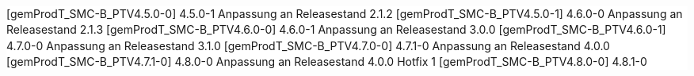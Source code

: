 </td><td>
[gemProdT_SMC-B_PTV4.5.0-0]

</td></tr><tr><td>
4.5.0-1

</td><td>
Anpassung an Releasestand 2.1.2

</td><td>
[gemProdT_SMC-B_PTV4.5.0-1]

</td></tr><tr><td>
4.6.0-0

</td><td>
Anpassung an Releasestand 2.1.3

</td><td>
[gemProdT_SMC-B_PTV4.6.0-0]

</td></tr><tr><td>
4.6.0-1

</td><td>
Anpassung an Releasestand 3.0.0

</td><td>
[gemProdT_SMC-B_PTV4.6.0-1]

</td></tr><tr><td>
4.7.0-0

</td><td>
Anpassung an Releasestand 3.1.0

</td><td>
[gemProdT_SMC-B_PTV4.7.0-0]

</td></tr><tr><td>
4.7.1-0

</td><td>
Anpassung an Releasestand 4.0.0

</td><td>
[gemProdT_SMC-B_PTV4.7.1-0]

</td></tr><tr><td>
4.8.0-0

</td><td>
Anpassung an Releasestand 4.0.0 Hotfix 1

</td><td>
[gemProdT_SMC-B_PTV4.8.0-0]

</td></tr><tr><td>
4.8.1-0


[Historie]:              #historie-produkttypversion-und-produkttypsteckbrief
[Inhaltsverzeichnis]:    #inhaltsverzeichnis
[1]:                     #1-einführung
[1.1]:                   #11-zielsetzung-und-einordnung-des-dokumentes
[1.2]:                   #12-zielgruppe
[1.3]:                   #13-geltungsbereich
[1.4]:                   #14-abgrenzung-des-dokumentes
[1.5]:                   #15-methodik
[2]:                     #2-dokumente
[3]:                     #3-normative-festlegungen
[3.1]:                   #31-festlegungen-zur-funktionalen-eignung
[3.1.1]:                 #311-produkttestproduktübergreifender-test
[3.1.2]:                 #312-herstellererklärung-funktionale-eignung
[3.2]:                   #32-festlegungen-zur-sicherheitstechnischen-eignung
[3.2.1]:                 #321-cc-evaluierung
[3.2.2]:                 #322-sicherheitsgutachten
[3.2.3]:                 #323-herstellererklärung-sicherheitstechnische-eignung
[3.3]:                   #33-festlegungen-zur-elektrischen-mechanischen-und-physikalischen-eignung
[4]:                     #4-produkttypspezifische-merkmale
[4.1]:                   #41-angaben-zu-efversion2
[4.2]:                   #42-optionale-ausprägungen
[4.3]:                   #43-variationen
[4.3.1]:                 #431-freischaltung-der-smc-b-durch-andere-karten
[5]:                     #5-anhang-a-–-verzeichnisse
[5.1]:                   #51-abkürzungen
[5.2]:                   #52-tabellenverzeichnis
[5.3]:                   #53-referenzierte-dokumente
[Tbl-001]:               #Tbl-001 (&93834785444552)
[Tbl-002]:               #Tbl-002 (&93834771064904)
[Tabelle-1]:             #Tabelle-1 (&93834785419600)
[Tabelle-2]:             #Tabelle-2 (&93834770993040)
[Tabelle-3]:             #Tabelle-3 (&93834771015264)
[Tabelle-4]:             #Tabelle-4 (&93834768038544)
[Tabelle-5]:             #Tabelle-5 (&93834764479320)
[Tabelle-6]:             #Tabelle-6 (&93834783820344)
[Tabelle-7]:             #Tabelle-7 (&93834783961280)
[Tbl-010]:               #Tbl-010 (&93834785713000)
[Tbl-011]:               #Tbl-011 (&93834785734304)
[gemSpec_SMC_OPT]:       ../gemSpec_SMC_OPT/gemSpec_SMC_OPT_V3.8.0.html (&93834785424232)
[gemSpec_Karten_Fach_TIP_G2_1]: ../gemSpec_Karten_Fach_TIP_G2_1/gemSpec_Karten_Fach_TIP_G2_1_V3.0.0.html (&93834785426816)
[gemSpec_SMC-B_ObjSys_G2_1]: ../gemSpec_SMC-B_ObjSys_G2_1/gemSpec_SMC-B_ObjSys_G2_1_V5.0.0.html (&93834785429400)
[gemSpec_CVC_TSP]:       ../gemSpec_CVC_TSP/gemSpec_CVC_TSP_V1.14.1.html (&93834785431984)
[gemSpec_OM]:            ../gemSpec_OM/gemSpec_OM_V1.14.0.html (&93834785434568)
[gemSpec_Krypt]:         ../gemSpec_Krypt/gemSpec_Krypt_V2.21.0.html (&93834785437152)
[gemSpec_PKI]:           ../gemSpec_PKI/gemSpec_PKI_V2.11.1.html (&93834785439736)
[gemKPT_Test]:           ../gemKPT_Test/gemKPT_Test_V2.8.5.html (&93834770979608)
[gemSpec_PINPUK_TI]:     ../gemSpec_PINPUK_TI/gemSpec_PINPUK_TI_V1.3.0.html (&93834770982192)
[gemSpec_DS_Anbieter]:   ../gemSpec_DS_Anbieter/gemSpec_DS_Anbieter_V1.4.0.html (&93834770984776)
[gemRL_TSL_SP_CP]:       ../gemRL_TSL_SP_CP/gemRL_TSL_SP_CP_V2.10.1.html (&93834770987360)
[GS-A_5020]:             ../gemRL_TSL_SP_CP/gemRL_TSL_SP_CP_V2.10.1.html#GS-A_5020 (&93834771019896)
[TIP1-A_2578]:           ../gemSpec_CVC_TSP/gemSpec_CVC_TSP_V1.14.1.html#TIP1-A_2578 (&93834771022480)
[TIP1-A_2589]:           ../gemSpec_CVC_TSP/gemSpec_CVC_TSP_V1.14.1.html#TIP1-A_2589 (&93834771025064)
[Card-G2-A_3479]:        ../gemSpec_Karten_Fach_TIP_G2_1/gemSpec_Karten_Fach_TIP_G2_1_V3.0.0.html#Card-G2-A_3479 (&93834771027648)
[Card-G2-A_3480]:        ../gemSpec_Karten_Fach_TIP_G2_1/gemSpec_Karten_Fach_TIP_G2_1_V3.0.0.html#Card-G2-A_3480 (&93834771030232)
[Card-G2-A_3481]:        ../gemSpec_Karten_Fach_TIP_G2_1/gemSpec_Karten_Fach_TIP_G2_1_V3.0.0.html#Card-G2-A_3481 (&93834771032816)
[Card-G2-A_3487]:        ../gemSpec_Karten_Fach_TIP_G2_1/gemSpec_Karten_Fach_TIP_G2_1_V3.0.0.html#Card-G2-A_3487 (&93834771035400)
[Card-G2-A_3492]:        ../gemSpec_Karten_Fach_TIP_G2_1/gemSpec_Karten_Fach_TIP_G2_1_V3.0.0.html#Card-G2-A_3492 (&93834771037984)
[Card-G2-A_3494]:        ../gemSpec_Karten_Fach_TIP_G2_1/gemSpec_Karten_Fach_TIP_G2_1_V3.0.0.html#Card-G2-A_3494 (&93834771040568)
[Card-G2-A_3495]:        ../gemSpec_Karten_Fach_TIP_G2_1/gemSpec_Karten_Fach_TIP_G2_1_V3.0.0.html#Card-G2-A_3495 (&93834771043152)
[Card-G2-A_3496]:        ../gemSpec_Karten_Fach_TIP_G2_1/gemSpec_Karten_Fach_TIP_G2_1_V3.0.0.html#Card-G2-A_3496 (&93834783609504)
[Card-G2-A_3497]:        ../gemSpec_Karten_Fach_TIP_G2_1/gemSpec_Karten_Fach_TIP_G2_1_V3.0.0.html#Card-G2-A_3497 (&93834783612088)
[Card-G2-A_3498]:        ../gemSpec_Karten_Fach_TIP_G2_1/gemSpec_Karten_Fach_TIP_G2_1_V3.0.0.html#Card-G2-A_3498 (&93834783614672)
[GS-A_3695]:             ../gemSpec_OM/gemSpec_OM_V1.14.0.html#GS-A_3695 (&93834783617256)
[GS-A_4559]:             ../gemSpec_OM/gemSpec_OM_V1.14.0.html#GS-A_4559 (&93834783619840)
[GS-A_4560]:             ../gemSpec_OM/gemSpec_OM_V1.14.0.html#GS-A_4560 (&93834783622424)
[GS-A_5026]:             ../gemSpec_OM/gemSpec_OM_V1.14.0.html#GS-A_5026 (&93834783625008)
[GS-A_5140]:             ../gemSpec_OM/gemSpec_OM_V1.14.0.html#GS-A_5140 (&93834783627592)
[GS-A_4585]:             ../gemSpec_PKI/gemSpec_PKI_V2.11.1.html#GS-A_4585 (&93834783630176)
[GS-A_4587]:             ../gemSpec_PKI/gemSpec_PKI_V2.11.1.html#GS-A_4587 (&93834783632760)
[GS-A_4621-01]:          ../gemSpec_PKI/gemSpec_PKI_V2.11.1.html#GS-A_4621-01 (&93834783635344)
[GS-A_4624]:             ../gemSpec_PKI/gemSpec_PKI_V2.11.1.html#GS-A_4624 (&93834783637928)
[GS-A_4710]:             ../gemSpec_PKI/gemSpec_PKI_V2.11.1.html#GS-A_4710 (&93834783640552)
[GS-A_4711]:             ../gemSpec_PKI/gemSpec_PKI_V2.11.1.html#GS-A_4711 (&93834783643136)
[GS-A_4974]:             ../gemSpec_PKI/gemSpec_PKI_V2.11.1.html#GS-A_4974 (&93834783645720)
[Card-G2-A_2140-01]:     ../gemSpec_SMC-B_ObjSys_G2_1/gemSpec_SMC-B_ObjSys_G2_1_V5.0.0.html#Card-G2-A_2140-01 (&93834783648304)
[Card-G2-A_2141]:        ../gemSpec_SMC-B_ObjSys_G2_1/gemSpec_SMC-B_ObjSys_G2_1_V5.0.0.html#Card-G2-A_2141 (&93834783650888)
[Card-G2-A_2157-01]:     ../gemSpec_SMC-B_ObjSys_G2_1/gemSpec_SMC-B_ObjSys_G2_1_V5.0.0.html#Card-G2-A_2157-01 (&93834783653472)
[Card-G2-A_2668]:        ../gemSpec_SMC-B_ObjSys_G2_1/gemSpec_SMC-B_ObjSys_G2_1_V5.0.0.html#Card-G2-A_2668 (&93834783656056)
[Card-G2-A_3035]:        ../gemSpec_SMC-B_ObjSys_G2_1/gemSpec_SMC-B_ObjSys_G2_1_V5.0.0.html#Card-G2-A_3035 (&93834783658640)
[Card-G2-A_3340]:        ../gemSpec_SMC-B_ObjSys_G2_1/gemSpec_SMC-B_ObjSys_G2_1_V5.0.0.html#Card-G2-A_3340 (&93834783661224)
[Card-G2-A_3341-01]:     ../gemSpec_SMC-B_ObjSys_G2_1/gemSpec_SMC-B_ObjSys_G2_1_V5.0.0.html#Card-G2-A_3341-01 (&93834783663808)
[Card-G2-A_3342]:        ../gemSpec_SMC-B_ObjSys_G2_1/gemSpec_SMC-B_ObjSys_G2_1_V5.0.0.html#Card-G2-A_3342 (&93834783666392)
[Card-G2-A_3343]:        ../gemSpec_SMC-B_ObjSys_G2_1/gemSpec_SMC-B_ObjSys_G2_1_V5.0.0.html#Card-G2-A_3343 (&93834783668976)
[Card-G2-A_3347-01]:     ../gemSpec_SMC-B_ObjSys_G2_1/gemSpec_SMC-B_ObjSys_G2_1_V5.0.0.html#Card-G2-A_3347-01 (&93834783671560)
[Card-G2-A_3349]:        ../gemSpec_SMC-B_ObjSys_G2_1/gemSpec_SMC-B_ObjSys_G2_1_V5.0.0.html#Card-G2-A_3349 (&93834767979648)
[Card-G2-A_3350]:        ../gemSpec_SMC-B_ObjSys_G2_1/gemSpec_SMC-B_ObjSys_G2_1_V5.0.0.html#Card-G2-A_3350 (&93834767982232)
[Card-G2-A_3365-01]:     ../gemSpec_SMC-B_ObjSys_G2_1/gemSpec_SMC-B_ObjSys_G2_1_V5.0.0.html#Card-G2-A_3365-01 (&93834767984816)
[Card-G2-A_3366-01]:     ../gemSpec_SMC-B_ObjSys_G2_1/gemSpec_SMC-B_ObjSys_G2_1_V5.0.0.html#Card-G2-A_3366-01 (&93834767987400)
[Card-G2-A_3371-01]:     ../gemSpec_SMC-B_ObjSys_G2_1/gemSpec_SMC-B_ObjSys_G2_1_V5.0.0.html#Card-G2-A_3371-01 (&93834767989984)
[Card-G2-A_3374-02]:     ../gemSpec_SMC-B_ObjSys_G2_1/gemSpec_SMC-B_ObjSys_G2_1_V5.0.0.html#Card-G2-A_3374-02 (&93834767992568)
[Card-G2-A_3389]:        ../gemSpec_SMC-B_ObjSys_G2_1/gemSpec_SMC-B_ObjSys_G2_1_V5.0.0.html#Card-G2-A_3389 (&93834767995152)
[Card-G2-A_3390]:        ../gemSpec_SMC-B_ObjSys_G2_1/gemSpec_SMC-B_ObjSys_G2_1_V5.0.0.html#Card-G2-A_3390 (&93834767997736)
[Card-G2-A_3472]:        ../gemSpec_SMC-B_ObjSys_G2_1/gemSpec_SMC-B_ObjSys_G2_1_V5.0.0.html#Card-G2-A_3472 (&93834768000320)
[Card-G2-A_3650]:        ../gemSpec_SMC-B_ObjSys_G2_1/gemSpec_SMC-B_ObjSys_G2_1_V5.0.0.html#Card-G2-A_3650 (&93834768002904)
[Card-G2-A_3653-01]:     ../gemSpec_SMC-B_ObjSys_G2_1/gemSpec_SMC-B_ObjSys_G2_1_V5.0.0.html#Card-G2-A_3653-01 (&93834768005488)
[Card-G2-A_3655-01]:     ../gemSpec_SMC-B_ObjSys_G2_1/gemSpec_SMC-B_ObjSys_G2_1_V5.0.0.html#Card-G2-A_3655-01 (&93834768008072)
[Card-G2-A_3657-01]:     ../gemSpec_SMC-B_ObjSys_G2_1/gemSpec_SMC-B_ObjSys_G2_1_V5.0.0.html#Card-G2-A_3657-01 (&93834768010656)
[Card-G2-A_3659]:        ../gemSpec_SMC-B_ObjSys_G2_1/gemSpec_SMC-B_ObjSys_G2_1_V5.0.0.html#Card-G2-A_3659 (&93834768013328)
[Card-G2-A_3661]:        ../gemSpec_SMC-B_ObjSys_G2_1/gemSpec_SMC-B_ObjSys_G2_1_V5.0.0.html#Card-G2-A_3661 (&93834768015912)
[Card-G2-A_3663]:        ../gemSpec_SMC-B_ObjSys_G2_1/gemSpec_SMC-B_ObjSys_G2_1_V5.0.0.html#Card-G2-A_3663 (&93834768018496)
[Card-G2-A_3849]:        ../gemSpec_SMC-B_ObjSys_G2_1/gemSpec_SMC-B_ObjSys_G2_1_V5.0.0.html#Card-G2-A_3849 (&93834768021080)
[Card-G2-A_2009-01]:     ../gemSpec_SMC_OPT/gemSpec_SMC_OPT_V3.8.0.html#Card-G2-A_2009-01 (&93834768023664)
[Card-G2-A_2011]:        ../gemSpec_SMC_OPT/gemSpec_SMC_OPT_V3.8.0.html#Card-G2-A_2011 (&93834768026248)
[Card-G2-A_2012]:        ../gemSpec_SMC_OPT/gemSpec_SMC_OPT_V3.8.0.html#Card-G2-A_2012 (&93834768028832)
[Card-G2-A_2014]:        ../gemSpec_SMC_OPT/gemSpec_SMC_OPT_V3.8.0.html#Card-G2-A_2014 (&93834768031416)
[A_20065]:               ../gemKPT_Test/gemKPT_Test_V2.8.5.html#A_20065 (&93834768043176)
[GS-A_2162]:             ../gemKPT_Test/gemKPT_Test_V2.8.5.html#GS-A_2162 (&93834772231384)
[TIP1-A_4191]:           ../gemKPT_Test/gemKPT_Test_V2.8.5.html#TIP1-A_4191 (&93834772233968)
[TIP1-A_6517-01]:        ../gemKPT_Test/gemKPT_Test_V2.8.5.html#TIP1-A_6517-01 (&93834772236552)
[TIP1-A_6518]:           ../gemKPT_Test/gemKPT_Test_V2.8.5.html#TIP1-A_6518 (&93834772239136)
[TIP1-A_6519]:           ../gemKPT_Test/gemKPT_Test_V2.8.5.html#TIP1-A_6519 (&93834772241720)
[TIP1-A_6523]:           ../gemKPT_Test/gemKPT_Test_V2.8.5.html#TIP1-A_6523 (&93834772244304)
[TIP1-A_6524-01]:        ../gemKPT_Test/gemKPT_Test_V2.8.5.html#TIP1-A_6524-01 (&93834772246888)
[TIP1-A_6526]:           ../gemKPT_Test/gemKPT_Test_V2.8.5.html#TIP1-A_6526 (&93834772249472)
[TIP1-A_6529]:           ../gemKPT_Test/gemKPT_Test_V2.8.5.html#TIP1-A_6529 (&93834772252056)
[TIP1-A_6532]:           ../gemKPT_Test/gemKPT_Test_V2.8.5.html#TIP1-A_6532 (&93834772254640)
[TIP1-A_6533]:           ../gemKPT_Test/gemKPT_Test_V2.8.5.html#TIP1-A_6533 (&93834772257224)
[TIP1-A_6536]:           ../gemKPT_Test/gemKPT_Test_V2.8.5.html#TIP1-A_6536 (&93834772259808)
[TIP1-A_6537]:           ../gemKPT_Test/gemKPT_Test_V2.8.5.html#TIP1-A_6537 (&93834772262424)
[TIP1-A_6538]:           ../gemKPT_Test/gemKPT_Test_V2.8.5.html#TIP1-A_6538 (&93834772265008)
[TIP1-A_6539]:           ../gemKPT_Test/gemKPT_Test_V2.8.5.html#TIP1-A_6539 (&93834772267592)
[TIP1-A_6772]:           ../gemKPT_Test/gemKPT_Test_V2.8.5.html#TIP1-A_6772 (&93834772270176)
[TIP1-A_2575]:           ../gemSpec_CVC_TSP/gemSpec_CVC_TSP_V1.14.1.html#TIP1-A_2575 (&93834772272760)
[GS-A_3696]:             ../gemSpec_OM/gemSpec_OM_V1.14.0.html#GS-A_3696 (&93834772275344)
[GS-A_3697]:             ../gemSpec_OM/gemSpec_OM_V1.14.0.html#GS-A_3697 (&93834772277928)
[GS-A_3700]:             ../gemSpec_OM/gemSpec_OM_V1.14.0.html#GS-A_3700 (&93834772280512)
[GS-A_3813]:             ../gemSpec_OM/gemSpec_OM_V1.14.0.html#GS-A_3813 (&93834772283096)
[GS-A_4542]:             ../gemSpec_OM/gemSpec_OM_V1.14.0.html#GS-A_4542 (&93834772285680)
[GS-A_5038]:             ../gemSpec_OM/gemSpec_OM_V1.14.0.html#GS-A_5038 (&93834772288264)
[GS-A_5039]:             ../gemSpec_OM/gemSpec_OM_V1.14.0.html#GS-A_5039 (&93834772290848)
[GS-A_5054]:             ../gemSpec_OM/gemSpec_OM_V1.14.0.html#GS-A_5054 (&93834772293432)
[Card-G2-A_3351]:        ../gemSpec_SMC-B_ObjSys_G2_1/gemSpec_SMC-B_ObjSys_G2_1_V5.0.0.html#Card-G2-A_3351 (&93834764421984)
[Card-G2-A_3355]:        ../gemSpec_SMC-B_ObjSys_G2_1/gemSpec_SMC-B_ObjSys_G2_1_V5.0.0.html#Card-G2-A_3355 (&93834764424568)
[Card-G2-A_3356]:        ../gemSpec_SMC-B_ObjSys_G2_1/gemSpec_SMC-B_ObjSys_G2_1_V5.0.0.html#Card-G2-A_3356 (&93834764427152)
[Card-G2-A_3357-01]:     ../gemSpec_SMC-B_ObjSys_G2_1/gemSpec_SMC-B_ObjSys_G2_1_V5.0.0.html#Card-G2-A_3357-01 (&93834764429736)
[Card-G2-A_3358]:        ../gemSpec_SMC-B_ObjSys_G2_1/gemSpec_SMC-B_ObjSys_G2_1_V5.0.0.html#Card-G2-A_3358 (&93834764432320)
[Card-G2-A_3359]:        ../gemSpec_SMC-B_ObjSys_G2_1/gemSpec_SMC-B_ObjSys_G2_1_V5.0.0.html#Card-G2-A_3359 (&93834764434904)
[Card-G2-A_3361]:        ../gemSpec_SMC-B_ObjSys_G2_1/gemSpec_SMC-B_ObjSys_G2_1_V5.0.0.html#Card-G2-A_3361 (&93834764437488)
[Card-G2-A_3363]:        ../gemSpec_SMC-B_ObjSys_G2_1/gemSpec_SMC-B_ObjSys_G2_1_V5.0.0.html#Card-G2-A_3363 (&93834764440072)
[Card-G2-A_3367]:        ../gemSpec_SMC-B_ObjSys_G2_1/gemSpec_SMC-B_ObjSys_G2_1_V5.0.0.html#Card-G2-A_3367 (&93834764442656)
[Card-G2-A_3368]:        ../gemSpec_SMC-B_ObjSys_G2_1/gemSpec_SMC-B_ObjSys_G2_1_V5.0.0.html#Card-G2-A_3368 (&93834764445240)
[Card-G2-A_3369]:        ../gemSpec_SMC-B_ObjSys_G2_1/gemSpec_SMC-B_ObjSys_G2_1_V5.0.0.html#Card-G2-A_3369 (&93834764447824)
[Card-G2-A_3375]:        ../gemSpec_SMC-B_ObjSys_G2_1/gemSpec_SMC-B_ObjSys_G2_1_V5.0.0.html#Card-G2-A_3375 (&93834764450408)
[Card-G2-A_3524]:        ../gemSpec_SMC-B_ObjSys_G2_1/gemSpec_SMC-B_ObjSys_G2_1_V5.0.0.html#Card-G2-A_3524 (&93834764452992)
[Card-G2-A_3588]:        ../gemSpec_SMC-B_ObjSys_G2_1/gemSpec_SMC-B_ObjSys_G2_1_V5.0.0.html#Card-G2-A_3588 (&93834764455672)
[A_16191]:               ../gemSpec_SMC_OPT/gemSpec_SMC_OPT_V3.8.0.html#A_16191 (&93834764458256)
[Card-G2-A_2008-01]:     ../gemSpec_SMC_OPT/gemSpec_SMC_OPT_V3.8.0.html#Card-G2-A_2008-01 (&93834764460840)
[Card-G2-A_2010]:        ../gemSpec_SMC_OPT/gemSpec_SMC_OPT_V3.8.0.html#Card-G2-A_2010 (&93834764463424)
[Card-G2-A_2013]:        ../gemSpec_SMC_OPT/gemSpec_SMC_OPT_V3.8.0.html#Card-G2-A_2013 (&93834764466008)
[Card-G2-A_2015]:        ../gemSpec_SMC_OPT/gemSpec_SMC_OPT_V3.8.0.html#Card-G2-A_2015 (&93834764468592)
[TIP1-A_2579]:           ../gemSpec_CVC_TSP/gemSpec_CVC_TSP_V1.14.1.html#TIP1-A_2579 (&93834764483952)
[TIP1-A_2580]:           ../gemSpec_CVC_TSP/gemSpec_CVC_TSP_V1.14.1.html#TIP1-A_2580 (&93834781535128)
[TIP1-A_2582]:           ../gemSpec_CVC_TSP/gemSpec_CVC_TSP_V1.14.1.html#TIP1-A_2582 (&93834781537712)
[TIP1-A_2583]:           ../gemSpec_CVC_TSP/gemSpec_CVC_TSP_V1.14.1.html#TIP1-A_2583 (&93834781540296)
[TIP1-A_2584]:           ../gemSpec_CVC_TSP/gemSpec_CVC_TSP_V1.14.1.html#TIP1-A_2584 (&93834781542880)
[TIP1-A_2586]:           ../gemSpec_CVC_TSP/gemSpec_CVC_TSP_V1.14.1.html#TIP1-A_2586 (&93834781545464)
[TIP1-A_2590]:           ../gemSpec_CVC_TSP/gemSpec_CVC_TSP_V1.14.1.html#TIP1-A_2590 (&93834781548048)
[TIP1-A_2591]:           ../gemSpec_CVC_TSP/gemSpec_CVC_TSP_V1.14.1.html#TIP1-A_2591 (&93834781550632)
[TIP1-A_4222]:           ../gemSpec_CVC_TSP/gemSpec_CVC_TSP_V1.14.1.html#TIP1-A_4222 (&93834781553216)
[GS-A_2076-01]:          ../gemSpec_DS_Anbieter/gemSpec_DS_Anbieter_V1.4.0.html#GS-A_2076-01 (&93834781555800)
[GS-A_2158-01]:          ../gemSpec_DS_Anbieter/gemSpec_DS_Anbieter_V1.4.0.html#GS-A_2158-01 (&93834781558384)
[GS-A_2214-01]:          ../gemSpec_DS_Anbieter/gemSpec_DS_Anbieter_V1.4.0.html#GS-A_2214-01 (&93834781560968)
[GS-A_2328-01]:          ../gemSpec_DS_Anbieter/gemSpec_DS_Anbieter_V1.4.0.html#GS-A_2328-01 (&93834781563552)
[GS-A_2329-01]:          ../gemSpec_DS_Anbieter/gemSpec_DS_Anbieter_V1.4.0.html#GS-A_2329-01 (&93834781566136)
[GS-A_2331-01]:          ../gemSpec_DS_Anbieter/gemSpec_DS_Anbieter_V1.4.0.html#GS-A_2331-01 (&93834781568736)
[GS-A_2332-01]:          ../gemSpec_DS_Anbieter/gemSpec_DS_Anbieter_V1.4.0.html#GS-A_2332-01 (&93834781571320)
[GS-A_2345-01]:          ../gemSpec_DS_Anbieter/gemSpec_DS_Anbieter_V1.4.0.html#GS-A_2345-01 (&93834781573904)
[GS-A_3737-01]:          ../gemSpec_DS_Anbieter/gemSpec_DS_Anbieter_V1.4.0.html#GS-A_3737-01 (&93834781576488)
[GS-A_3753-01]:          ../gemSpec_DS_Anbieter/gemSpec_DS_Anbieter_V1.4.0.html#GS-A_3753-01 (&93834781579072)
[GS-A_3772-01]:          ../gemSpec_DS_Anbieter/gemSpec_DS_Anbieter_V1.4.0.html#GS-A_3772-01 (&93834781581656)
[GS-A_4980-01]:          ../gemSpec_DS_Anbieter/gemSpec_DS_Anbieter_V1.4.0.html#GS-A_4980-01 (&93834781584240)
[GS-A_4981-01]:          ../gemSpec_DS_Anbieter/gemSpec_DS_Anbieter_V1.4.0.html#GS-A_4981-01 (&93834781586824)
[GS-A_4982-01]:          ../gemSpec_DS_Anbieter/gemSpec_DS_Anbieter_V1.4.0.html#GS-A_4982-01 (&93834781589408)
[GS-A_4983-01]:          ../gemSpec_DS_Anbieter/gemSpec_DS_Anbieter_V1.4.0.html#GS-A_4983-01 (&93834781591992)
[GS-A_4984-01]:          ../gemSpec_DS_Anbieter/gemSpec_DS_Anbieter_V1.4.0.html#GS-A_4984-01 (&93834781594576)
[GS-A_5551]:             ../gemSpec_DS_Anbieter/gemSpec_DS_Anbieter_V1.4.0.html#GS-A_5551 (&93834781597160)
[GS-A_5557]:             ../gemSpec_DS_Anbieter/gemSpec_DS_Anbieter_V1.4.0.html#GS-A_5557 (&93834781599744)
[GS-A_5558]:             ../gemSpec_DS_Anbieter/gemSpec_DS_Anbieter_V1.4.0.html#GS-A_5558 (&93834781602352)
[GS-A_5626]:             ../gemSpec_DS_Anbieter/gemSpec_DS_Anbieter_V1.4.0.html#GS-A_5626 (&93834781604936)
[GS-A_4384]:             ../gemSpec_Krypt/gemSpec_Krypt_V2.21.0.html#GS-A_4384 (&93834781607520)
[GS-A_4385]:             ../gemSpec_Krypt/gemSpec_Krypt_V2.21.0.html#GS-A_4385 (&93834781610104)
[GS-A_4387]:             ../gemSpec_Krypt/gemSpec_Krypt_V2.21.0.html#GS-A_4387 (&93834781612688)
[GS-A_5035]:             ../gemSpec_Krypt/gemSpec_Krypt_V2.21.0.html#GS-A_5035 (&93834781615272)
[GS-A_5338]:             ../gemSpec_Krypt/gemSpec_Krypt_V2.21.0.html#GS-A_5338 (&93834781617856)
[GS-A_5386]:             ../gemSpec_Krypt/gemSpec_Krypt_V2.21.0.html#GS-A_5386 (&93834781620440)
[GS-A_2227]:             ../gemSpec_PINPUK_TI/gemSpec_PINPUK_TI_V1.3.0.html#GS-A_2227 (&93834781623024)
[GS-A_2228]:             ../gemSpec_PINPUK_TI/gemSpec_PINPUK_TI_V1.3.0.html#GS-A_2228 (&93834781625608)
[GS-A_2229]:             ../gemSpec_PINPUK_TI/gemSpec_PINPUK_TI_V1.3.0.html#GS-A_2229 (&93834781628192)
[GS-A_2230]:             ../gemSpec_PINPUK_TI/gemSpec_PINPUK_TI_V1.3.0.html#GS-A_2230 (&93834781630776)
[GS-A_2232]:             ../gemSpec_PINPUK_TI/gemSpec_PINPUK_TI_V1.3.0.html#GS-A_2232 (&93834781791520)
[GS-A_2234]:             ../gemSpec_PINPUK_TI/gemSpec_PINPUK_TI_V1.3.0.html#GS-A_2234 (&93834781794104)
[GS-A_2235]:             ../gemSpec_PINPUK_TI/gemSpec_PINPUK_TI_V1.3.0.html#GS-A_2235 (&93834781796688)
[GS-A_2236]:             ../gemSpec_PINPUK_TI/gemSpec_PINPUK_TI_V1.3.0.html#GS-A_2236 (&93834781799272)
[GS-A_2237]:             ../gemSpec_PINPUK_TI/gemSpec_PINPUK_TI_V1.3.0.html#GS-A_2237 (&93834781801856)
[GS-A_2238]:             ../gemSpec_PINPUK_TI/gemSpec_PINPUK_TI_V1.3.0.html#GS-A_2238 (&93834781804440)
[GS-A_2239]:             ../gemSpec_PINPUK_TI/gemSpec_PINPUK_TI_V1.3.0.html#GS-A_2239 (&93834781807024)
[GS-A_2240]:             ../gemSpec_PINPUK_TI/gemSpec_PINPUK_TI_V1.3.0.html#GS-A_2240 (&93834781809608)
[GS-A_2242]:             ../gemSpec_PINPUK_TI/gemSpec_PINPUK_TI_V1.3.0.html#GS-A_2242 (&93834781812192)
[GS-A_2244]:             ../gemSpec_PINPUK_TI/gemSpec_PINPUK_TI_V1.3.0.html#GS-A_2244 (&93834781814776)
[GS-A_2246]:             ../gemSpec_PINPUK_TI/gemSpec_PINPUK_TI_V1.3.0.html#GS-A_2246 (&93834781817360)
[GS-A_2247]:             ../gemSpec_PINPUK_TI/gemSpec_PINPUK_TI_V1.3.0.html#GS-A_2247 (&93834781819944)
[GS-A_2248]:             ../gemSpec_PINPUK_TI/gemSpec_PINPUK_TI_V1.3.0.html#GS-A_2248 (&93834781822528)
[GS-A_2249]:             ../gemSpec_PINPUK_TI/gemSpec_PINPUK_TI_V1.3.0.html#GS-A_2249 (&93834783748496)
[GS-A_2250]:             ../gemSpec_PINPUK_TI/gemSpec_PINPUK_TI_V1.3.0.html#GS-A_2250 (&93834783751080)
[GS-A_2252]:             ../gemSpec_PINPUK_TI/gemSpec_PINPUK_TI_V1.3.0.html#GS-A_2252 (&93834783753664)
[GS-A_2253]:             ../gemSpec_PINPUK_TI/gemSpec_PINPUK_TI_V1.3.0.html#GS-A_2253 (&93834783756248)
[GS-A_2254]:             ../gemSpec_PINPUK_TI/gemSpec_PINPUK_TI_V1.3.0.html#GS-A_2254 (&93834783758832)
[GS-A_2255]:             ../gemSpec_PINPUK_TI/gemSpec_PINPUK_TI_V1.3.0.html#GS-A_2255 (&93834783761416)
[GS-A_2256]:             ../gemSpec_PINPUK_TI/gemSpec_PINPUK_TI_V1.3.0.html#GS-A_2256 (&93834783764000)
[GS-A_2260]:             ../gemSpec_PINPUK_TI/gemSpec_PINPUK_TI_V1.3.0.html#GS-A_2260 (&93834783766584)
[GS-A_2261]:             ../gemSpec_PINPUK_TI/gemSpec_PINPUK_TI_V1.3.0.html#GS-A_2261 (&93834783769168)
[GS-A_2264]:             ../gemSpec_PINPUK_TI/gemSpec_PINPUK_TI_V1.3.0.html#GS-A_2264 (&93834783771752)
[GS-A_2266]:             ../gemSpec_PINPUK_TI/gemSpec_PINPUK_TI_V1.3.0.html#GS-A_2266 (&93834783774336)
[GS-A_2270]:             ../gemSpec_PINPUK_TI/gemSpec_PINPUK_TI_V1.3.0.html#GS-A_2270 (&93834783776920)
[GS-A_2271]:             ../gemSpec_PINPUK_TI/gemSpec_PINPUK_TI_V1.3.0.html#GS-A_2271 (&93834783779504)
[GS-A_2274]:             ../gemSpec_PINPUK_TI/gemSpec_PINPUK_TI_V1.3.0.html#GS-A_2274 (&93834783782112)